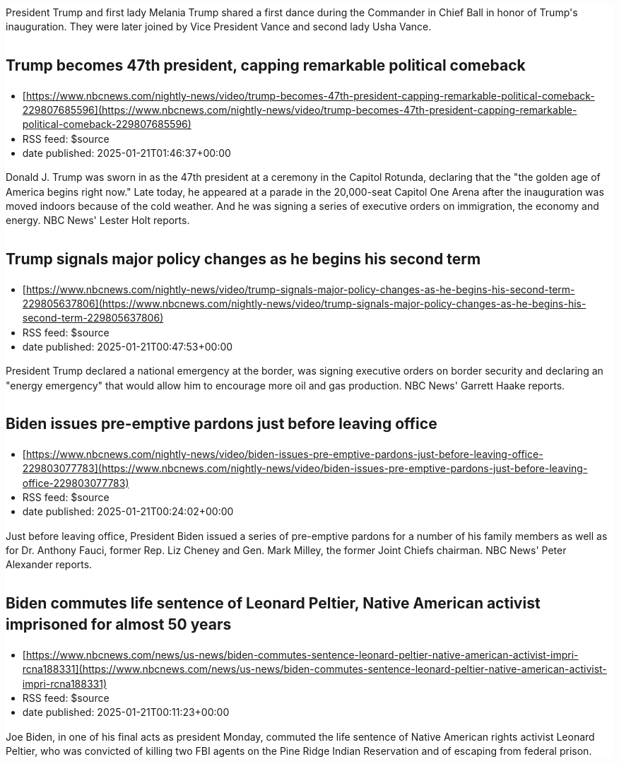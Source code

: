 President Trump and first lady Melania Trump shared a first dance during the Commander in Chief Ball in honor of Trump's inauguration. They were later joined by Vice President Vance and second lady Usha Vance.

## Trump becomes 47th president, capping remarkable political comeback
 - [https://www.nbcnews.com/nightly-news/video/trump-becomes-47th-president-capping-remarkable-political-comeback-229807685596](https://www.nbcnews.com/nightly-news/video/trump-becomes-47th-president-capping-remarkable-political-comeback-229807685596)
 - RSS feed: $source
 - date published: 2025-01-21T01:46:37+00:00

Donald J. Trump was sworn in as the 47th president at a ceremony in the Capitol Rotunda, declaring that the "the golden age of America begins right now." Late today, he appeared at a parade in the 20,000-seat Capitol One Arena after the inauguration was moved indoors because of the cold weather. And he was signing a series of executive orders on immigration, the economy and energy. NBC News' Lester Holt reports.

## Trump signals major policy changes as he begins his second term
 - [https://www.nbcnews.com/nightly-news/video/trump-signals-major-policy-changes-as-he-begins-his-second-term-229805637806](https://www.nbcnews.com/nightly-news/video/trump-signals-major-policy-changes-as-he-begins-his-second-term-229805637806)
 - RSS feed: $source
 - date published: 2025-01-21T00:47:53+00:00

President Trump declared a national emergency at the border, was signing executive orders on border security and declaring an "energy emergency" that would allow him to encourage more oil and gas production. NBC News' Garrett Haake reports.

## Biden issues pre-emptive pardons just before leaving office
 - [https://www.nbcnews.com/nightly-news/video/biden-issues-pre-emptive-pardons-just-before-leaving-office-229803077783](https://www.nbcnews.com/nightly-news/video/biden-issues-pre-emptive-pardons-just-before-leaving-office-229803077783)
 - RSS feed: $source
 - date published: 2025-01-21T00:24:02+00:00

Just before leaving office, President Biden issued a series of pre-emptive pardons for a number of his family members as well as for Dr. Anthony Fauci, former Rep. Liz Cheney and Gen. Mark Milley, the former Joint Chiefs chairman. NBC News' Peter Alexander reports.

## Biden commutes life sentence of Leonard Peltier, Native American activist imprisoned for almost 50 years
 - [https://www.nbcnews.com/news/us-news/biden-commutes-sentence-leonard-peltier-native-american-activist-impri-rcna188331](https://www.nbcnews.com/news/us-news/biden-commutes-sentence-leonard-peltier-native-american-activist-impri-rcna188331)
 - RSS feed: $source
 - date published: 2025-01-21T00:11:23+00:00

Joe Biden, in one of his final acts as president Monday, commuted the life sentence of Native American rights activist Leonard Peltier, who was convicted of killing two FBI agents on the Pine Ridge Indian Reservation and of escaping from federal prison.

